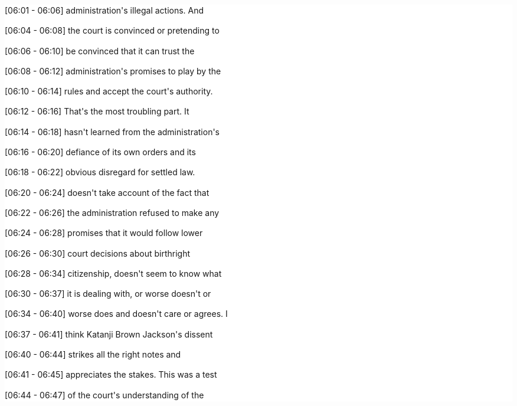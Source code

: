 [06:01 - 06:06]
administration's illegal actions. And

[06:04 - 06:08]
the court is convinced or pretending to

[06:06 - 06:10]
be convinced that it can trust the

[06:08 - 06:12]
administration's promises to play by the

[06:10 - 06:14]
rules and accept the court's authority.

[06:12 - 06:16]
That's the most troubling part. It

[06:14 - 06:18]
hasn't learned from the administration's

[06:16 - 06:20]
defiance of its own orders and its

[06:18 - 06:22]
obvious disregard for settled law.

[06:20 - 06:24]
doesn't take account of the fact that

[06:22 - 06:26]
the administration refused to make any

[06:24 - 06:28]
promises that it would follow lower

[06:26 - 06:30]
court decisions about birthright

[06:28 - 06:34]
citizenship, doesn't seem to know what

[06:30 - 06:37]
it is dealing with, or worse doesn't or

[06:34 - 06:40]
worse does and doesn't care or agrees. I

[06:37 - 06:41]
think Katanji Brown Jackson's dissent

[06:40 - 06:44]
strikes all the right notes and

[06:41 - 06:45]
appreciates the stakes. This was a test

[06:44 - 06:47]
of the court's understanding of the
